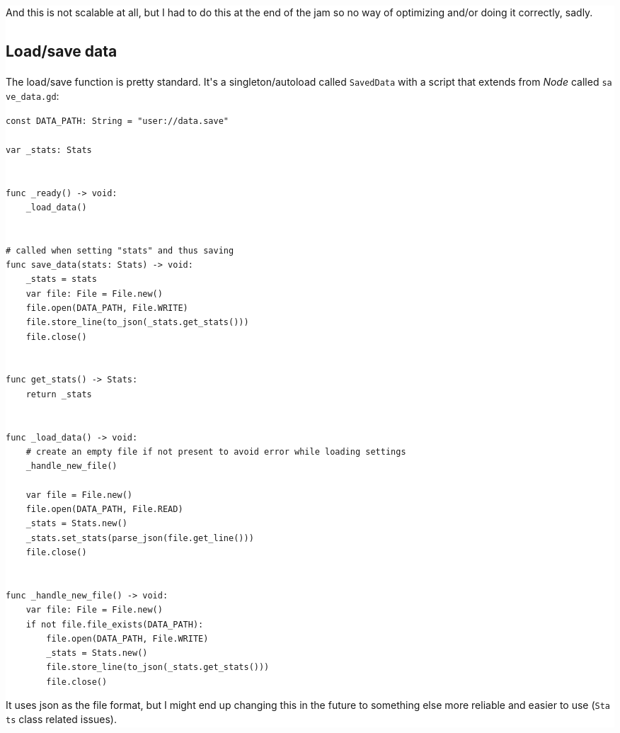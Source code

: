 And this is not scalable at all, but I had to do this at the end of the jam so no way of optimizing and/or doing it correctly, sadly.

## Load/save data

The load/save function is pretty standard. It's a singleton/autoload called `SavedData` with a script that extends from *Node* called `save_data.gd`:

```gdscript
const DATA_PATH: String = "user://data.save"

var _stats: Stats


func _ready() -> void:
	_load_data()


# called when setting "stats" and thus saving
func save_data(stats: Stats) -> void:
	_stats = stats
	var file: File = File.new()
	file.open(DATA_PATH, File.WRITE)
	file.store_line(to_json(_stats.get_stats()))
	file.close()


func get_stats() -> Stats:
	return _stats


func _load_data() -> void:
	# create an empty file if not present to avoid error while loading settings
	_handle_new_file()

	var file = File.new()
	file.open(DATA_PATH, File.READ)
	_stats = Stats.new()
	_stats.set_stats(parse_json(file.get_line()))
	file.close()


func _handle_new_file() -> void:
	var file: File = File.new()
	if not file.file_exists(DATA_PATH):
		file.open(DATA_PATH, File.WRITE)
		_stats = Stats.new()
		file.store_line(to_json(_stats.get_stats()))
		file.close()
```

It uses json as the file format, but I might end up changing this in the future to something else more reliable and easier to use (`Stats` class related issues).
